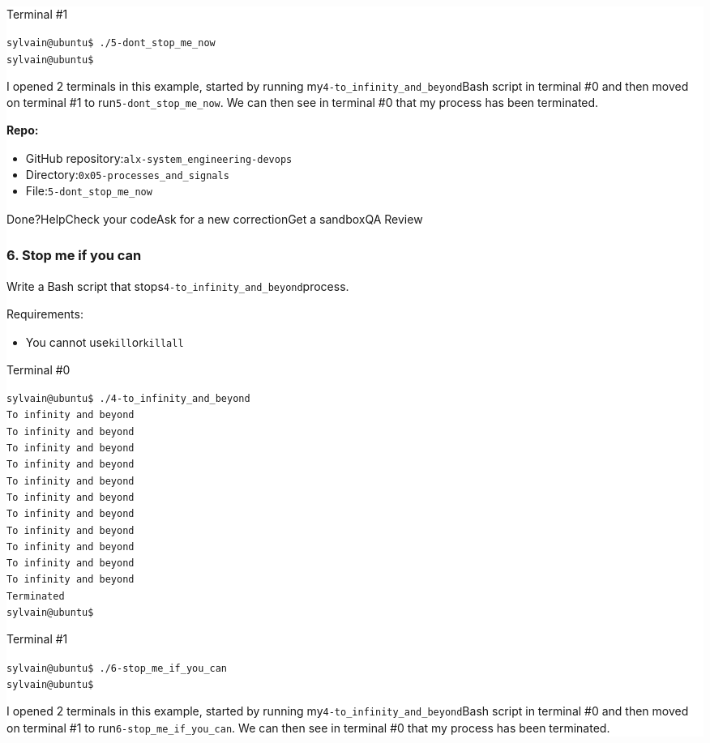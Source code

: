 Terminal #1

```
sylvain@ubuntu$ ./5-dont_stop_me_now
sylvain@ubuntu$

```

I opened 2 terminals in this example, started by running my`4-to_infinity_and_beyond`Bash script in terminal #0 and then moved on terminal #1 to run`5-dont_stop_me_now`. We can then see in terminal #0 that my process has been terminated.

**Repo:**

-   GitHub repository:`alx-system_engineering-devops`
-   Directory:`0x05-processes_and_signals`
-   File:`5-dont_stop_me_now`

Done?HelpCheck your codeAsk for a new correctionGet a sandboxQA Review

### 6\. Stop me if you can



Write a Bash script that stops`4-to_infinity_and_beyond`process.

Requirements:

-   You cannot use`kill`or`killall`

Terminal #0

```
sylvain@ubuntu$ ./4-to_infinity_and_beyond
To infinity and beyond
To infinity and beyond
To infinity and beyond
To infinity and beyond
To infinity and beyond
To infinity and beyond
To infinity and beyond
To infinity and beyond
To infinity and beyond
To infinity and beyond
To infinity and beyond
Terminated
sylvain@ubuntu$

```

Terminal #1

```
sylvain@ubuntu$ ./6-stop_me_if_you_can
sylvain@ubuntu$

```

I opened 2 terminals in this example, started by running my`4-to_infinity_and_beyond`Bash script in terminal #0 and then moved on terminal #1 to run`6-stop_me_if_you_can`. We can then see in terminal #0 that my process has been terminated.
